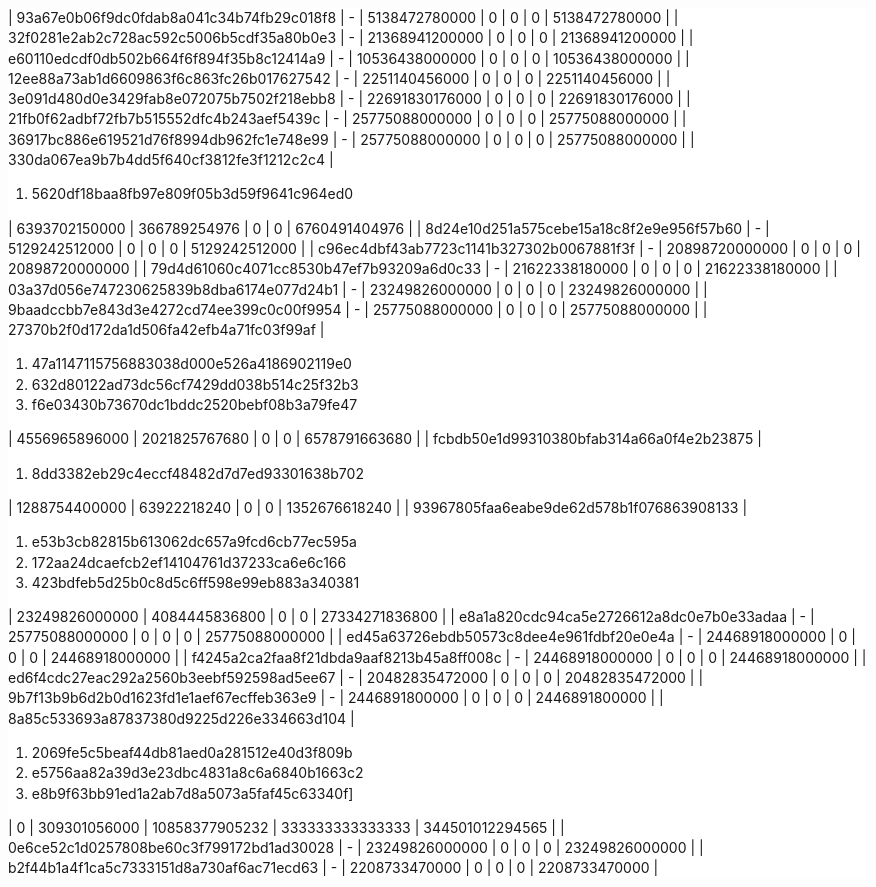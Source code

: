 | 93a67e0b06f9dc0fdab8a041c34b74fb29c018f8 | - | 5138472780000 | 0 | 0 | 0 | 5138472780000 |
| 32f0281e2ab2c728ac592c5006b5cdf35a80b0e3 | - | 21368941200000 | 0 | 0 | 0 | 21368941200000 |
| e60110edcdf0db502b664f6f894f35b8c12414a9 | - | 10536438000000 | 0 | 0 | 0 | 10536438000000 |
| 12ee88a73ab1d6609863f6c863fc26b017627542 | - | 2251140456000 | 0 | 0 | 0 | 2251140456000 |
| 3e091d480d0e3429fab8e072075b7502f218ebb8 | - | 22691830176000 | 0 | 0 | 0 | 22691830176000 |
| 21fb0f62adbf72fb7b515552dfc4b243aef5439c | - | 25775088000000 | 0 | 0 | 0 | 25775088000000 |
| 36917bc886e619521d76f8994db962fc1e748e99 | - | 25775088000000 | 0 | 0 | 0 | 25775088000000 |
| 330da067ea9b7b4dd5f640cf3812fe3f1212c2c4 | <ol><li>5620df18baa8fb97e809f05b3d59f9641c964ed0</li></ol> | 6393702150000 | 366789254976 | 0 | 0 | 6760491404976 |
| 8d24e10d251a575cebe15a18c8f2e9e956f57b60 | - | 5129242512000 | 0 | 0 | 0 | 5129242512000 |
| c96ec4dbf43ab7723c1141b327302b0067881f3f | - | 20898720000000 | 0 | 0 | 0 | 20898720000000 |
| 79d4d61060c4071cc8530b47ef7b93209a6d0c33 | - | 21622338180000 | 0 | 0 | 0 | 21622338180000 |
| 03a37d056e747230625839b8dba6174e077d24b1 | - | 23249826000000 | 0 | 0 | 0 | 23249826000000 |
| 9baadccbb7e843d3e4272cd74ee399c0c00f9954 | - | 25775088000000 | 0 | 0 | 0 | 25775088000000 |
| 27370b2f0d172da1d506fa42efb4a71fc03f99af | <ol><li>47a1147115756883038d000e526a4186902119e0</li><li>632d80122ad73dc56cf7429dd038b514c25f32b3</li><li>f6e03430b73670dc1bddc2520bebf08b3a79fe47</li></ol> | 4556965896000 | 2021825767680 | 0 | 0 | 6578791663680 |
| fcbdb50e1d99310380bfab314a66a0f4e2b23875 | <ol><li>8dd3382eb29c4eccf48482d7d7ed93301638b702</li></ol> | 1288754400000 | 63922218240 | 0 | 0 | 1352676618240 |
| 93967805faa6eabe9de62d578b1f076863908133 | <ol><li>e53b3cb82815b613062dc657a9fcd6cb77ec595a</li><li>172aa24dcaefcb2ef14104761d37233ca6e6c166</li><li>423bdfeb5d25b0c8d5c6ff598e99eb883a340381</li></ol> | 23249826000000 | 4084445836800 | 0 | 0 | 27334271836800 |
| e8a1a820cdc94ca5e2726612a8dc0e7b0e33adaa | - | 25775088000000 | 0 | 0 | 0 | 25775088000000 |
| ed45a63726ebdb50573c8dee4e961fdbf20e0e4a | - | 24468918000000 | 0 | 0 | 0 | 24468918000000 |
| f4245a2ca2faa8f21dbda9aaf8213b45a8ff008c | - | 24468918000000 | 0 | 0 | 0 | 24468918000000 |
| ed6f4cdc27eac292a2560b3eebf592598ad5ee67 | - | 20482835472000 | 0 | 0 | 0 | 20482835472000 |
| 9b7f13b9b6d2b0d1623fd1e1aef67ecffeb363e9 | - | 2446891800000 | 0 | 0 | 0 | 2446891800000 |
| 8a85c533693a87837380d9225d226e334663d104 | <ol><li>2069fe5c5beaf44db81aed0a281512e40d3f809b</li><li>e5756aa82a39d3e23dbc4831a8c6a6840b1663c2</li><li>e8b9f63bb91ed1a2ab7d8a5073a5faf45c63340f]</li></ol> | 0 | 309301056000 | 10858377905232 | 333333333333333 | 344501012294565 |
| 0e6ce52c1d0257808be60c3f799172bd1ad30028 | - | 23249826000000 | 0 | 0 | 0 | 23249826000000 |
| b2f44b1a4f1ca5c7333151d8a730af6ac71ecd63 | - | 2208733470000 | 0 | 0 | 0 | 2208733470000 |